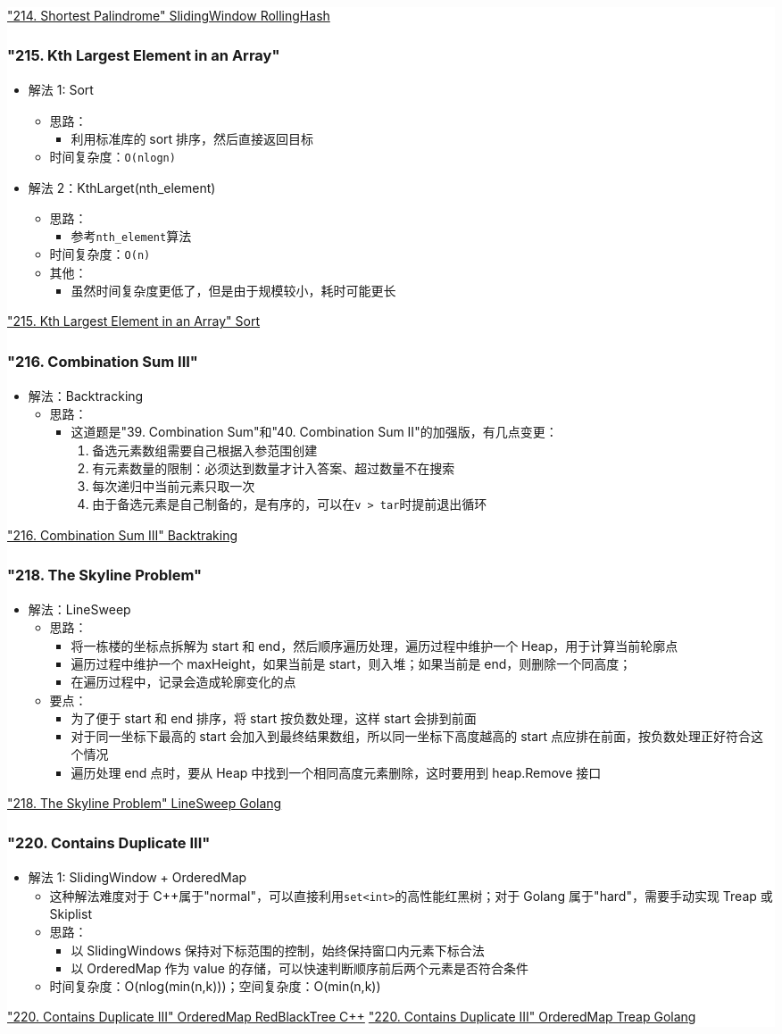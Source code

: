 ["214. Shortest Palindrome" SlidingWindow RollingHash]()

### "215. Kth Largest Element in an Array"

- 解法 1: Sort

  - 思路：
    - 利用标准库的 sort 排序，然后直接返回目标
  - 时间复杂度：`O(nlogn)`

- 解法 2：KthLarget(nth_element)
  - 思路：
    - 参考`nth_element`算法
  - 时间复杂度：`O(n)`
  - 其他：
    - 虽然时间复杂度更低了，但是由于规模较小，耗时可能更长

["215. Kth Largest Element in an Array" Sort]()

### "216. Combination Sum III"

- 解法：Backtracking
  - 思路：
    - 这道题是"39. Combination Sum"和"40. Combination Sum II"的加强版，有几点变更：
      1. 备选元素数组需要自己根据入参范围创建
      2. 有元素数量的限制：必须达到数量才计入答案、超过数量不在搜索
      3. 每次递归中当前元素只取一次
      4. 由于备选元素是自己制备的，是有序的，可以在`v > tar`时提前退出循环

["216. Combination Sum III" Backtraking]()

### "218. The Skyline Problem"

- 解法：LineSweep
  - 思路：
    - 将一栋楼的坐标点拆解为 start 和 end，然后顺序遍历处理，遍历过程中维护一个 Heap，用于计算当前轮廓点
    - 遍历过程中维护一个 maxHeight，如果当前是 start，则入堆；如果当前是 end，则删除一个同高度；
    - 在遍历过程中，记录会造成轮廓变化的点
  - 要点：
    - 为了便于 start 和 end 排序，将 start 按负数处理，这样 start 会排到前面
    - 对于同一坐标下最高的 start 会加入到最终结果数组，所以同一坐标下高度越高的 start 点应排在前面，按负数处理正好符合这个情况
    - 遍历处理 end 点时，要从 Heap 中找到一个相同高度元素删除，这时要用到 heap.Remove 接口

["218. The Skyline Problem" LineSweep Golang]()

### "220. Contains Duplicate III"

- 解法 1: SlidingWindow + OrderedMap
  - 这种解法难度对于 C++属于"normal"，可以直接利用`set<int>`的高性能红黑树；对于 Golang 属于"hard"，需要手动实现 Treap 或 Skiplist
  - 思路：
    - 以 SlidingWindows 保持对下标范围的控制，始终保持窗口内元素下标合法
    - 以 OrderedMap 作为 value 的存储，可以快速判断顺序前后两个元素是否符合条件
  - 时间复杂度：O(nlog(min(n,k)))；空间复杂度：O(min(n,k))

["220. Contains Duplicate III" OrderedMap RedBlackTree C++]()
["220. Contains Duplicate III" OrderedMap Treap Golang]()
